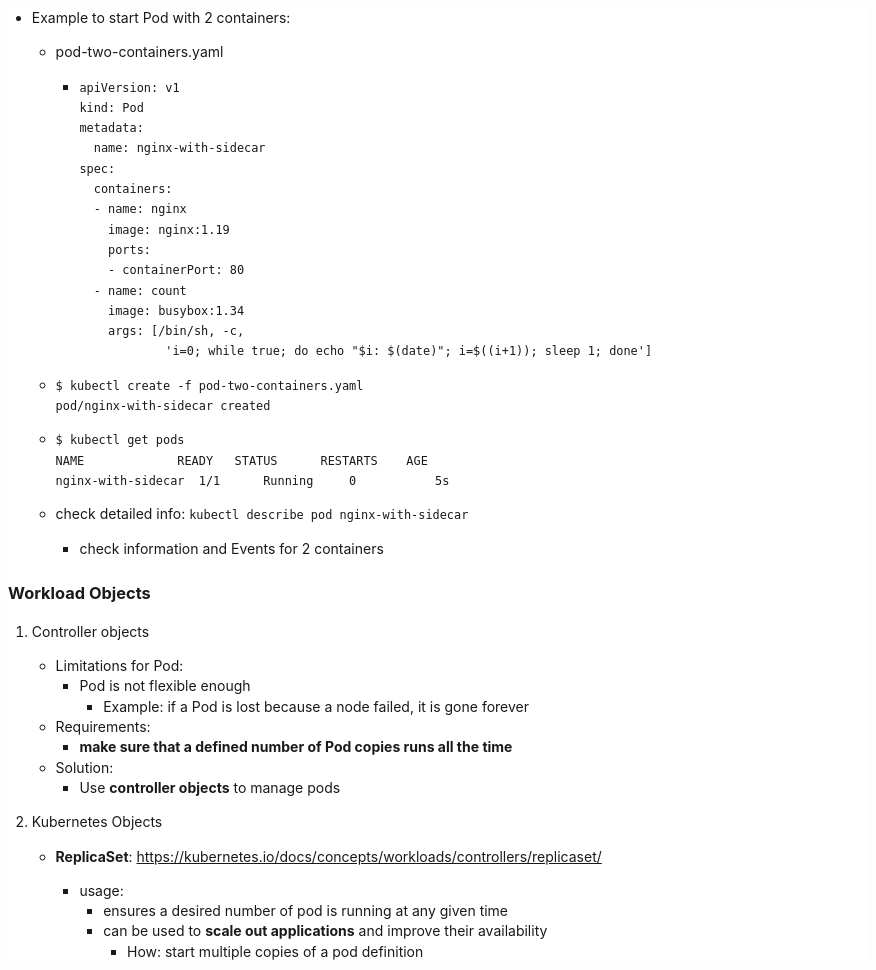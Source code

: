    + Example to start Pod with 2 containers:

     + pod-two-containers.yaml

       + ```
         apiVersion: v1
         kind: Pod
         metadata:
           name: nginx-with-sidecar
         spec:
           containers:
           - name: nginx
             image: nginx:1.19
             ports:
             - containerPort: 80
           - name: count
             image: busybox:1.34
             args: [/bin/sh, -c,
                     'i=0; while true; do echo "$i: $(date)"; i=$((i+1)); sleep 1; done']
         ```

     + ```
       $ kubectl create -f pod-two-containers.yaml
       pod/nginx-with-sidecar created
       ```

     + ```
       $ kubectl get pods
       NAME				READY	STATUS		RESTARTS	AGE
       nginx-with-sidecar  1/1		Running 	0			5s
       ```

     + check detailed info: `kubectl describe pod nginx-with-sidecar`

       + check information and Events for 2 containers



### Workload Objects

1. Controller objects

   + Limitations for Pod:
     + Pod is not flexible enough
       + Example: if a Pod is lost because a node failed, it is gone forever
   + Requirements:
     + **make sure that a defined number of Pod copies runs all the time**
   + Solution:
     + Use **controller objects** to manage pods

2. Kubernetes Objects

   + **ReplicaSet**: https://kubernetes.io/docs/concepts/workloads/controllers/replicaset/
     
     + usage:
       + ensures a desired number of pod is running at any given time
       + can be used to **scale out applications** and improve their availability
         + How: start multiple copies of a pod definition
       